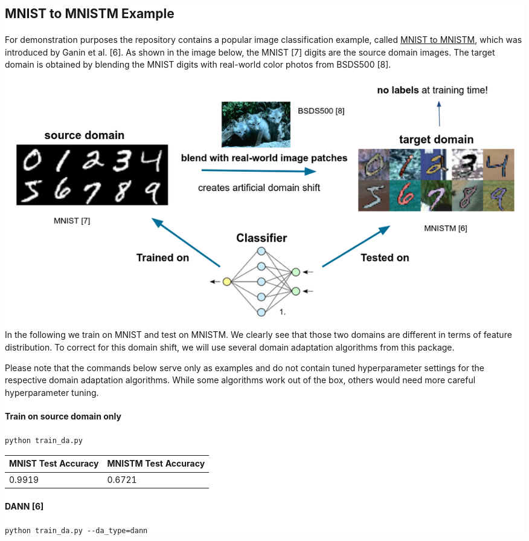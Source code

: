 
## MNIST to MNISTM Example

For demonstration purposes the repository contains a popular image classification example, called 
[MNIST to MNISTM](https://shawmask.github.io/domainadaptation/mnist_to_mnistm), which was introduced by Ganin et al. [6].
As shown in the image below, the MNIST [7] digits are the source domain images. The target domain is obtained by blending the
MNIST digits with real-world color photos from BSDS500 [8]. 

![Figure 1](images/mnist_to_mnistm.png)

In the following we train on MNIST and test on MNISTM. We clearly see that those two domains are different in terms of 
feature distribution. To correct for this domain shift, we will use several domain adaptation algorithms from this package.

Please note that the commands below serve only as examples and do not contain tuned hyperparameter settings for the respective
domain adaptation algorithms. While some algorithms work out of the box, others would need more careful hyperparameter tuning.

#### Train on source domain only
`python train_da.py`

MNIST Test Accuracy | MNISTM Test Accuracy
--- | --- |
0.9919 | 0.6721

#### DANN [6]

`python train_da.py --da_type=dann`
